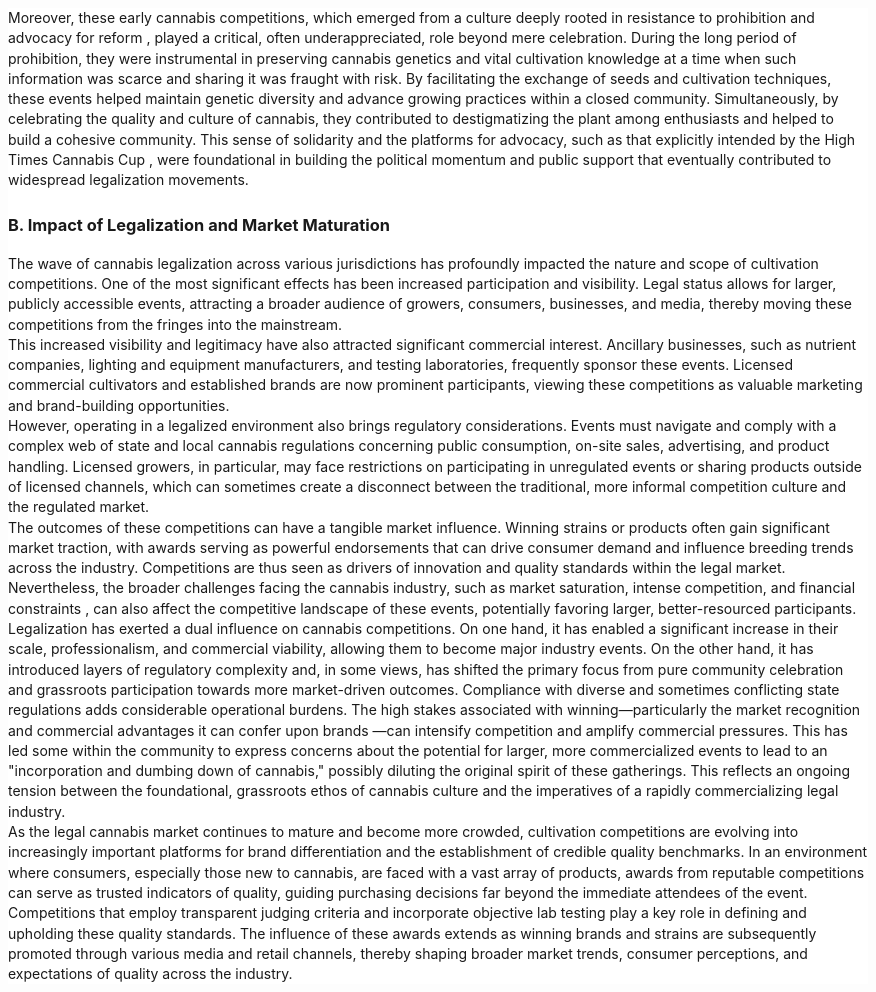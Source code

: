 Moreover, these early cannabis competitions, which emerged from a culture deeply rooted in resistance to prohibition and advocacy for reform , played a critical, often underappreciated, role beyond mere celebration. During the long period of prohibition, they were instrumental in preserving cannabis genetics and vital cultivation knowledge at a time when such information was scarce and sharing it was fraught with risk. By facilitating the exchange of seeds and cultivation techniques, these events helped maintain genetic diversity and advance growing practices within a closed community. Simultaneously, by celebrating the quality and culture of cannabis, they contributed to destigmatizing the plant among enthusiasts and helped to build a cohesive community. This sense of solidarity and the platforms for advocacy, such as that explicitly intended by the High Times Cannabis Cup , were foundational in building the political momentum and public support that eventually contributed to widespread legalization movements.

### **B. Impact of Legalization and Market Maturation**

The wave of cannabis legalization across various jurisdictions has profoundly impacted the nature and scope of cultivation competitions. One of the most significant effects has been increased participation and visibility. Legal status allows for larger, publicly accessible events, attracting a broader audience of growers, consumers, businesses, and media, thereby moving these competitions from the fringes into the mainstream.  
This increased visibility and legitimacy have also attracted significant commercial interest. Ancillary businesses, such as nutrient companies, lighting and equipment manufacturers, and testing laboratories, frequently sponsor these events. Licensed commercial cultivators and established brands are now prominent participants, viewing these competitions as valuable marketing and brand-building opportunities.  
However, operating in a legalized environment also brings regulatory considerations. Events must navigate and comply with a complex web of state and local cannabis regulations concerning public consumption, on-site sales, advertising, and product handling. Licensed growers, in particular, may face restrictions on participating in unregulated events or sharing products outside of licensed channels, which can sometimes create a disconnect between the traditional, more informal competition culture and the regulated market.  
The outcomes of these competitions can have a tangible market influence. Winning strains or products often gain significant market traction, with awards serving as powerful endorsements that can drive consumer demand and influence breeding trends across the industry. Competitions are thus seen as drivers of innovation and quality standards within the legal market. Nevertheless, the broader challenges facing the cannabis industry, such as market saturation, intense competition, and financial constraints , can also affect the competitive landscape of these events, potentially favoring larger, better-resourced participants.  
Legalization has exerted a dual influence on cannabis competitions. On one hand, it has enabled a significant increase in their scale, professionalism, and commercial viability, allowing them to become major industry events. On the other hand, it has introduced layers of regulatory complexity and, in some views, has shifted the primary focus from pure community celebration and grassroots participation towards more market-driven outcomes. Compliance with diverse and sometimes conflicting state regulations adds considerable operational burdens. The high stakes associated with winning—particularly the market recognition and commercial advantages it can confer upon brands —can intensify competition and amplify commercial pressures. This has led some within the community to express concerns about the potential for larger, more commercialized events to lead to an "incorporation and dumbing down of cannabis," possibly diluting the original spirit of these gatherings. This reflects an ongoing tension between the foundational, grassroots ethos of cannabis culture and the imperatives of a rapidly commercializing legal industry.  
As the legal cannabis market continues to mature and become more crowded, cultivation competitions are evolving into increasingly important platforms for brand differentiation and the establishment of credible quality benchmarks. In an environment where consumers, especially those new to cannabis, are faced with a vast array of products, awards from reputable competitions can serve as trusted indicators of quality, guiding purchasing decisions far beyond the immediate attendees of the event. Competitions that employ transparent judging criteria and incorporate objective lab testing play a key role in defining and upholding these quality standards. The influence of these awards extends as winning brands and strains are subsequently promoted through various media and retail channels, thereby shaping broader market trends, consumer perceptions, and expectations of quality across the industry.
